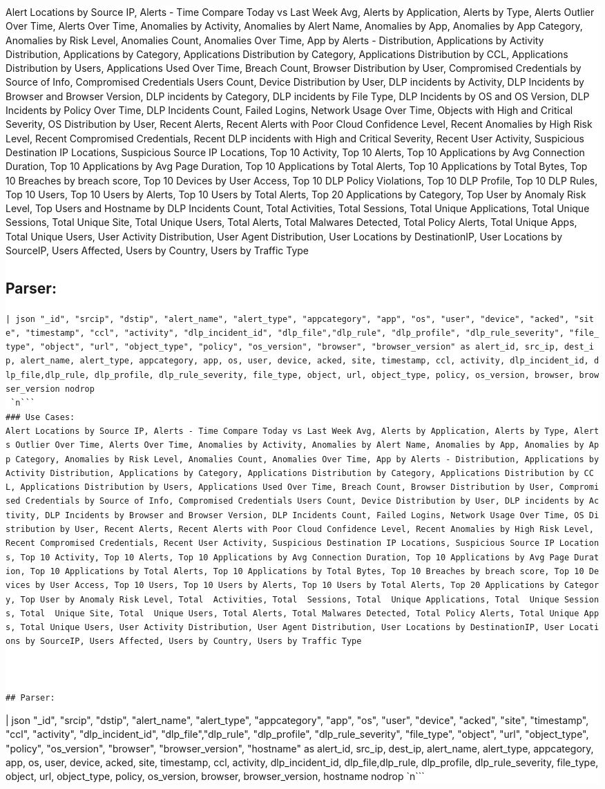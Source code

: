Alert Locations by Source IP, Alerts - Time Compare Today vs Last Week Avg, Alerts by Application, Alerts by Type, Alerts Outlier Over Time, Alerts Over Time, Anomalies by Activity, Anomalies by Alert Name, Anomalies by App, Anomalies by App Category, Anomalies by Risk Level, Anomalies Count, Anomalies Over Time, App by Alerts - Distribution, Applications by Activity Distribution, Applications by Category, Applications Distribution by Category, Applications Distribution by CCL, Applications Distribution by Users, Applications Used Over Time, Breach Count, Browser Distribution by User, Compromised Credentials by Source of Info, Compromised Credentials Users Count, Device Distribution by User, DLP incidents by Activity, DLP Incidents by Browser and Browser Version, DLP incidents by Category, DLP incidents by File Type, DLP Incidents by OS and OS Version, DLP Incidents by Policy Over Time, DLP Incidents Count, Failed Logins, Network Usage Over Time, Objects with High and Critical Severity, OS Distribution by User, Recent Alerts, Recent Alerts with Poor Cloud Confidence Level, Recent Anomalies by High Risk Level, Recent Compromised Credentials, Recent DLP incidents with High and Critical Severity, Recent User Activity, Suspicious Destination IP Locations, Suspicious Source IP Locations, Top 10 Activity, Top 10 Alerts, Top 10 Applications by Avg Connection Duration, Top 10 Applications by Avg Page Duration, Top 10 Applications by Total Alerts, Top 10 Applications by Total Bytes, Top 10 Breaches by breach score, Top 10 Devices by User Access, Top 10 DLP Policy Violations, Top 10 DLP Profile, Top 10 DLP Rules, Top 10 Users, Top 10 Users by Alerts, Top 10 Users by Total Alerts, Top 20 Applications by Category, Top User by Anomaly Risk Level, Top Users and Hostname by DLP Incidents Count, Total  Activities, Total  Sessions, Total  Unique Applications, Total  Unique Sessions, Total  Unique Site, Total  Unique Users, Total Alerts, Total Malwares Detected, Total Policy Alerts, Total Unique Apps, Total Unique Users, User Activity Distribution, User Agent Distribution, User Locations by DestinationIP, User Locations by SourceIP, Users Affected, Users by Country, Users by Traffic Type



## Parser:
```
| json "_id", "srcip", "dstip", "alert_name", "alert_type", "appcategory", "app", "os", "user", "device", "acked", "site", "timestamp", "ccl", "activity", "dlp_incident_id", "dlp_file","dlp_rule", "dlp_profile", "dlp_rule_severity", "file_type", "object", "url", "object_type", "policy", "os_version", "browser", "browser_version" as alert_id, src_ip, dest_ip, alert_name, alert_type, appcategory, app, os, user, device, acked, site, timestamp, ccl, activity, dlp_incident_id, dlp_file,dlp_rule, dlp_profile, dlp_rule_severity, file_type, object, url, object_type, policy, os_version, browser, browser_version nodrop
 `n```
### Use Cases:
Alert Locations by Source IP, Alerts - Time Compare Today vs Last Week Avg, Alerts by Application, Alerts by Type, Alerts Outlier Over Time, Alerts Over Time, Anomalies by Activity, Anomalies by Alert Name, Anomalies by App, Anomalies by App Category, Anomalies by Risk Level, Anomalies Count, Anomalies Over Time, App by Alerts - Distribution, Applications by Activity Distribution, Applications by Category, Applications Distribution by Category, Applications Distribution by CCL, Applications Distribution by Users, Applications Used Over Time, Breach Count, Browser Distribution by User, Compromised Credentials by Source of Info, Compromised Credentials Users Count, Device Distribution by User, DLP incidents by Activity, DLP Incidents by Browser and Browser Version, DLP Incidents Count, Failed Logins, Network Usage Over Time, OS Distribution by User, Recent Alerts, Recent Alerts with Poor Cloud Confidence Level, Recent Anomalies by High Risk Level, Recent Compromised Credentials, Recent User Activity, Suspicious Destination IP Locations, Suspicious Source IP Locations, Top 10 Activity, Top 10 Alerts, Top 10 Applications by Avg Connection Duration, Top 10 Applications by Avg Page Duration, Top 10 Applications by Total Alerts, Top 10 Applications by Total Bytes, Top 10 Breaches by breach score, Top 10 Devices by User Access, Top 10 Users, Top 10 Users by Alerts, Top 10 Users by Total Alerts, Top 20 Applications by Category, Top User by Anomaly Risk Level, Total  Activities, Total  Sessions, Total  Unique Applications, Total  Unique Sessions, Total  Unique Site, Total  Unique Users, Total Alerts, Total Malwares Detected, Total Policy Alerts, Total Unique Apps, Total Unique Users, User Activity Distribution, User Agent Distribution, User Locations by DestinationIP, User Locations by SourceIP, Users Affected, Users by Country, Users by Traffic Type



## Parser:
```
| json "_id", "srcip", "dstip", "alert_name", "alert_type", "appcategory", "app", "os", "user", "device", "acked", "site", "timestamp", "ccl", "activity", "dlp_incident_id", "dlp_file","dlp_rule", "dlp_profile", "dlp_rule_severity", "file_type", "object", "url", "object_type", "policy", "os_version", "browser", "browser_version", "hostname" as alert_id, src_ip, dest_ip, alert_name, alert_type, appcategory, app, os, user, device, acked, site, timestamp, ccl, activity, dlp_incident_id, dlp_file,dlp_rule, dlp_profile, dlp_rule_severity, file_type, object, url, object_type, policy, os_version, browser, browser_version, hostname nodrop
 `n```